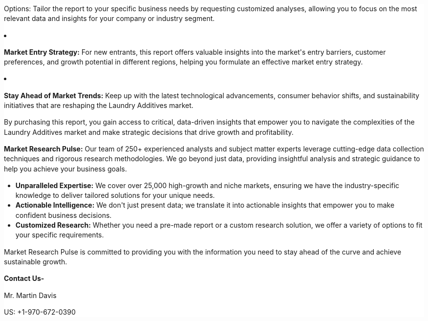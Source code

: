 Options:</strong> Tailor the report to your specific business needs by requesting customized analyses, allowing you to focus on the most relevant data and insights for your company or industry segment.</p></li><li><p><strong>Market Entry Strategy:</strong> For new entrants, this report offers valuable insights into the market's entry barriers, customer preferences, and growth potential in different regions, helping you formulate an effective market entry strategy.</p></li><li><p><strong>Stay Ahead of Market Trends:</strong> Keep up with the latest technological advancements, consumer behavior shifts, and sustainability initiatives that are reshaping the Laundry Additives market.</p></li></ol><p>By purchasing this report, you gain access to critical, data-driven insights that empower you to navigate the complexities of the Laundry Additives market and make strategic decisions that drive growth and profitability.</p><p><strong>Market Research Pulse:</strong>&nbsp;Our team of 250+ experienced analysts and subject matter experts leverage cutting-edge data collection techniques and rigorous research methodologies. We go beyond just data, providing insightful analysis and strategic guidance to help you achieve your business goals.</p><ul><li><strong>Unparalleled Expertise:</strong>&nbsp;We cover over 25,000 high-growth and niche markets, ensuring we have the industry-specific knowledge to deliver tailored solutions for your unique needs.</li><li><strong>Actionable Intelligence:</strong>&nbsp;We don't just present data; we translate it into actionable insights that empower you to make confident business decisions.</li><li><strong>Customized Research:</strong>&nbsp;Whether you need a pre-made report or a custom research solution, we offer a variety of options to fit your specific requirements.</li></ul><p>Market Research Pulse is committed to providing you with the information you need to stay ahead of the curve and achieve sustainable growth.</p><p><strong>Contact Us-</strong></p><p>Mr. Martin Davis</p><p>US: +1-970-672-0390</p>
